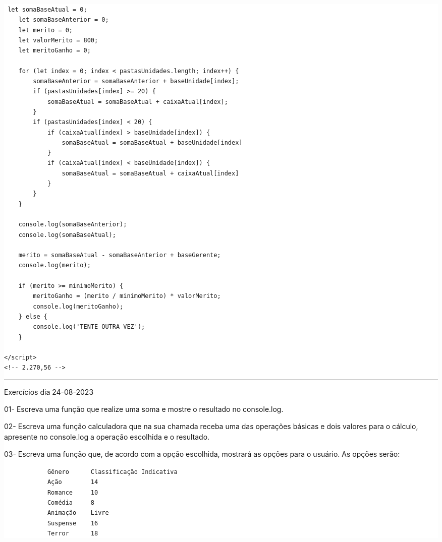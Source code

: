 

	 let somaBaseAtual = 0;
	    let somaBaseAnterior = 0;
	    let merito = 0;
	    let valorMerito = 800;
	    let meritoGanho = 0;
	
	    for (let index = 0; index < pastasUnidades.length; index++) {
	        somaBaseAnterior = somaBaseAnterior + baseUnidade[index];
	        if (pastasUnidades[index] >= 20) {
	            somaBaseAtual = somaBaseAtual + caixaAtual[index];
	        }
	        if (pastasUnidades[index] < 20) {
	            if (caixaAtual[index] > baseUnidade[index]) {
	                somaBaseAtual = somaBaseAtual + baseUnidade[index]
	            }
	            if (caixaAtual[index] < baseUnidade[index]) {
	                somaBaseAtual = somaBaseAtual + caixaAtual[index]
	            }
	        }
	    }
	
	    console.log(somaBaseAnterior);
	    console.log(somaBaseAtual);
	
	    merito = somaBaseAtual - somaBaseAnterior + baseGerente;
	    console.log(merito);
	
	    if (merito >= minimoMerito) {
	        meritoGanho = (merito / minimoMerito) * valorMerito;
	        console.log(meritoGanho);
	    } else {
	        console.log('TENTE OUTRA VEZ');
	    }
	
	</script>
	<!-- 2.270,56 -->
__________________________________________________________________________________________________________________________________________________________________________________________________________________________

Exercícios dia 24-08-2023

01- Escreva uma função que realize uma soma e mostre o resultado no console.log.

02- Escreva uma função calculadora que na sua chamada receba uma das operações básicas e dois valores para o cálculo, apresente no console.log a operação escolhida e o resultado.

03- Escreva uma função que, de acordo com a opção escolhida, mostrará as opções para o usuário. As opções serão:

		        Gênero 		Classificação Indicativa
		        Ação 		14
		        Romance 	10
		        Comédia 	8
		        Animação 	Livre
		        Suspense 	16
		        Terror 		18
